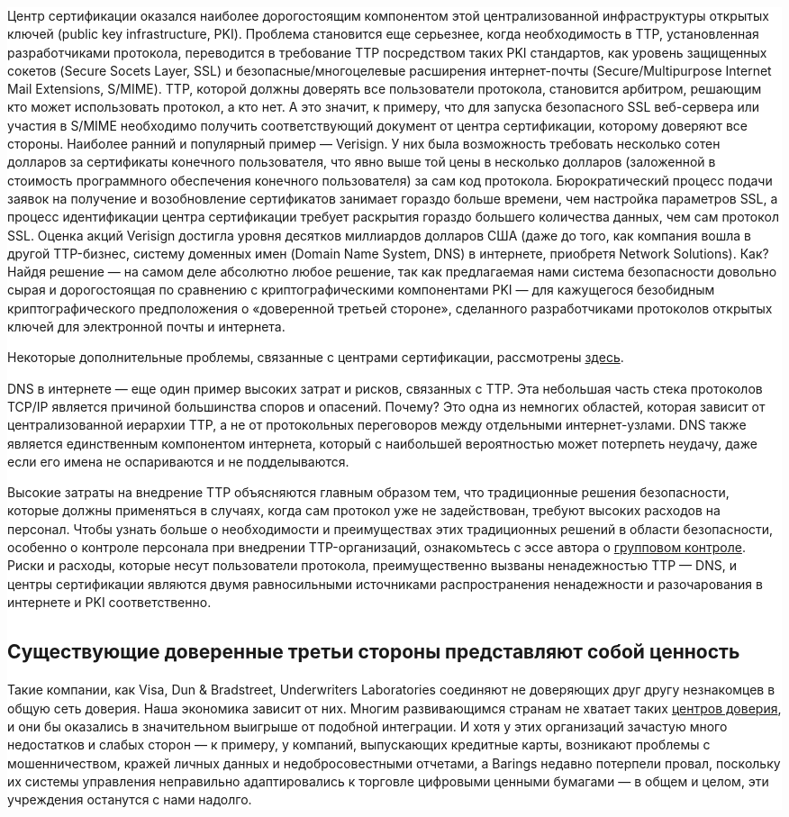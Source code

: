 Центр сертификации оказался наиболее дорогостоящим компонентом этой централизованной инфраструктуры открытых ключей (public key infrastructure, PKI). Проблема становится еще серьезнее, когда необходимость в TTP, установленная разработчиками протокола, переводится в требование TTP посредством таких PKI стандартов, как уровень защищенных cокетов (Secure Socets Layer, SSL) и безопасные/многоцелевые расширения интернет-почты (Secure/Multipurpose Internet Mail Extensions, S/MIME). TTP, которой должны доверять все пользователи протокола, становится арбитром, решающим кто может использовать протокол, а кто нет. А это значит, к примеру, что для запуска безопасного SSL веб-сервера или участия в S/MIME необходимо получить соответствующий документ от центра сертификации, которому доверяют все стороны. Наиболее ранний и популярный пример — Verisign. У них была возможность требовать несколько сотен долларов за сертификаты конечного пользователя, что явно выше той цены в несколько долларов (заложенной в стоимость программного обеспечения конечного пользователя) за сам код протокола. Бюрократический процесс подачи заявок на получение и возобновление сертификатов занимает гораздо больше времени, чем настройка параметров SSL, а процесс идентификации центра сертификации требует раскрытия гораздо большего количества данных, чем сам протокол SSL. Оценка акций Verisign достигла уровня десятков миллиардов долларов США (даже до того, как компания вошла в другой TTP-бизнес, систему доменных имен (Domain Name System, DNS) в интернете, приобретя Network Solutions). Как? Найдя решение — на самом деле абсолютно любое решение, так как предлагаемая нами система безопасности довольно сырая и дорогостоящая по сравнению с криптографическими компонентами PKI — для кажущегося безобидным криптографического предположения о «доверенной третьей стороне», сделанного разработчиками протоколов открытых ключей для электронной почты и интернета.

Некоторые дополнительные проблемы, связанные с центрами сертификации, рассмотрены <a href="http://iang.org/ssl/pki_considered_harmful.html" rel="nofollow">здесь</a>.

DNS в интернете — еще один пример высоких затрат и рисков, связанных с ТТР. Эта небольшая часть стека протоколов TCP/IP является причиной большинства споров и опасений. Почему? Это одна из немногих областей, которая зависит от централизованной иерархии TTP, а не от протокольных переговоров между отдельными интернет-узлами. DNS также является единственным компонентом интернета, который с наибольшей вероятностью может потерпеть неудачу, даже если его имена не оспариваются и не подделываются.

Высокие затраты на внедрение TTP объясняются главным образом тем, что традиционные решения безопасности, которые должны применяться в случаях, когда сам протокол уже не задействован, требуют высоких расходов на персонал. Чтобы узнать больше о необходимости и преимуществах этих традиционных решений в области безопасности, особенно о контроле персонала при внедрении TTP-организаций, ознакомьтесь с эссе автора о <a href="http://www.fon.hum.uva.nl/rob/Courses/InformationInSpeech/CDROM/Literature/LOTwinterschool2006/szabo.best.vwh.net/groupcontrols.html" rel="nofollow">групповом контроле</a>. Риски и расходы, которые несут пользователи протокола, преимущественно вызваны ненадежностью TTP — DNS, и центры сертификации являются двумя равносильными источниками распространения ненадежности и разочарования в интернете и PKI соответственно.

<h2 id="%D1%81%D1%83%D1%89%D0%B5%D1%81%D1%82%D0%B2%D1%83%D1%8E%D1%89%D0%B8%D0%B5-%D0%B4%D0%BE%D0%B2%D0%B5%D1%80%D0%B5%D0%BD%D0%BD%D1%8B%D0%B5-%D1%82%D1%80%D0%B5%D1%82%D1%8C%D0%B8-%D1%81%D1%82%D0%BE%D1%80%D0%BE%D0%BD%D1%8B-%D0%BF%D1%80%D0%B5%D0%B4%D1%81%D1%82%D0%B0%D0%B2%D0%BB%D1%8F%D1%8E%D1%82-%D1%81%D0%BE%D0%B1%D0%BE%D0%B9-%D1%86%D0%B5%D0%BD%D0%BD%D0%BE%D1%81%D1%82%D1%8C">Существующие доверенные третьи стороны представляют собой ценность</h2>

Такие компании, как Visa, Dun &amp; Bradstreet, Underwriters Laboratories соединяют не доверяющих друг другу незнакомцев в общую сеть доверия. Наша экономика зависит от них. Многим развивающимся странам не хватает таких <a href="http://www.erights.org/talks/pisa/paper/index.html" rel="nofollow">центров доверия</a>, и они бы оказались в значительном выигрыше от подобной интеграции. И хотя у этих организаций зачастую много недостатков и слабых сторон — к примеру, у компаний, выпускающих кредитные карты, возникают проблемы с мошенничеством, кражей личных данных и недобросовестными отчетами, а Barings недавно потерпели провал, поскольку их системы управления неправильно адаптировались к торговле цифровыми ценными бумагами — в общем и целом, эти учреждения останутся с нами надолго.
